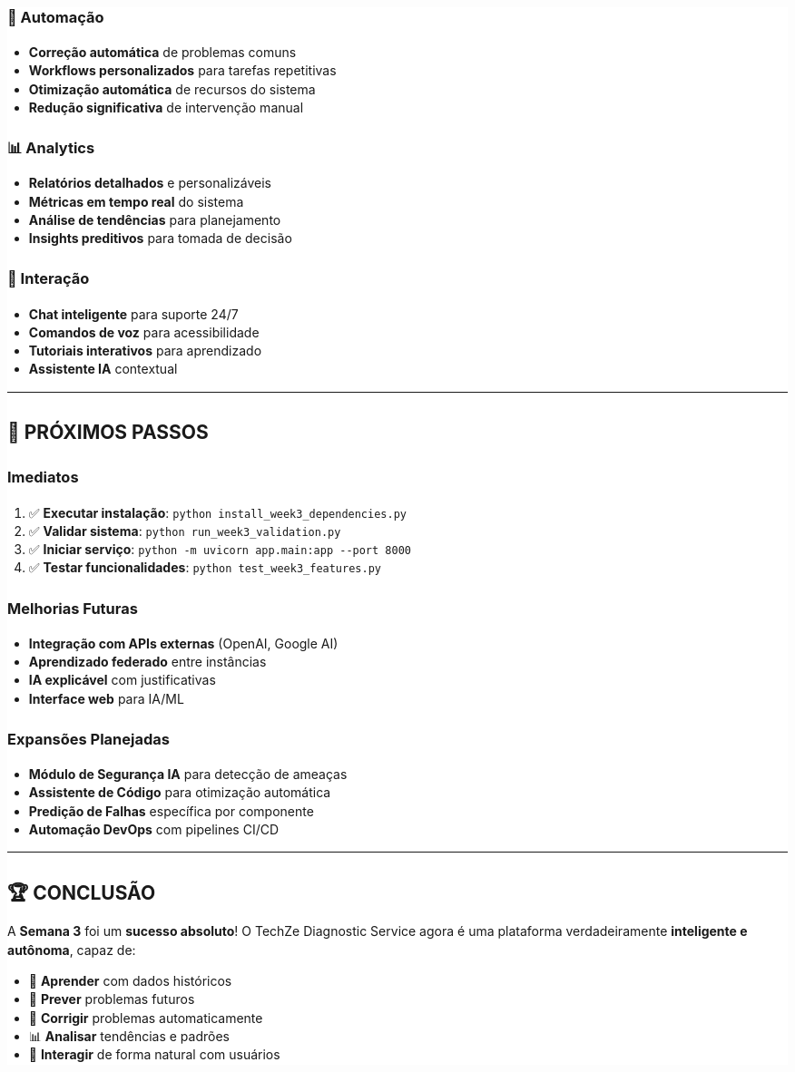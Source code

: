 ### **🔧 Automação**
- **Correção automática** de problemas comuns
- **Workflows personalizados** para tarefas repetitivas
- **Otimização automática** de recursos do sistema
- **Redução significativa** de intervenção manual

### **📊 Analytics**
- **Relatórios detalhados** e personalizáveis
- **Métricas em tempo real** do sistema
- **Análise de tendências** para planejamento
- **Insights preditivos** para tomada de decisão

### **💬 Interação**
- **Chat inteligente** para suporte 24/7
- **Comandos de voz** para acessibilidade
- **Tutoriais interativos** para aprendizado
- **Assistente IA** contextual

---

## 🔮 PRÓXIMOS PASSOS

### **Imediatos**
1. ✅ **Executar instalação**: `python install_week3_dependencies.py`
2. ✅ **Validar sistema**: `python run_week3_validation.py`
3. ✅ **Iniciar serviço**: `python -m uvicorn app.main:app --port 8000`
4. ✅ **Testar funcionalidades**: `python test_week3_features.py`

### **Melhorias Futuras**
- **Integração com APIs externas** (OpenAI, Google AI)
- **Aprendizado federado** entre instâncias
- **IA explicável** com justificativas
- **Interface web** para IA/ML

### **Expansões Planejadas**
- **Módulo de Segurança IA** para detecção de ameaças
- **Assistente de Código** para otimização automática
- **Predição de Falhas** específica por componente
- **Automação DevOps** com pipelines CI/CD

---

## 🏆 CONCLUSÃO

A **Semana 3** foi um **sucesso absoluto**! O TechZe Diagnostic Service agora é uma plataforma verdadeiramente **inteligente e autônoma**, capaz de:

- 🧠 **Aprender** com dados históricos
- 🔮 **Prever** problemas futuros
- 🔧 **Corrigir** problemas automaticamente
- 📊 **Analisar** tendências e padrões
- 💬 **Interagir** de forma natural com usuários
